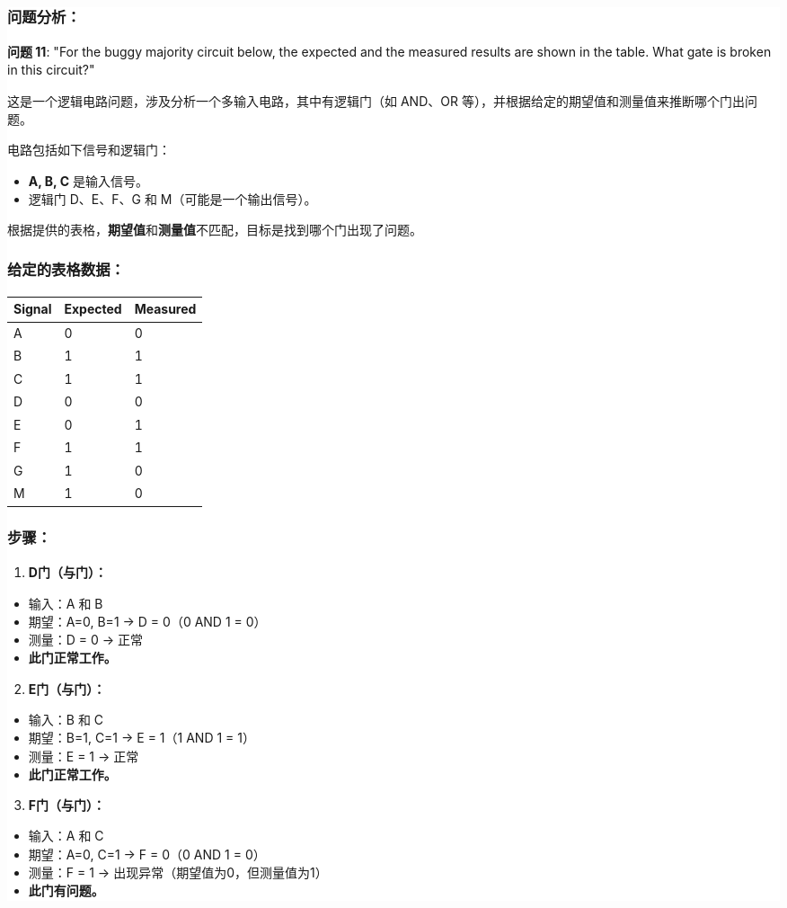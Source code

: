 ### 问题分析：

**问题 11**: "For the buggy majority circuit below, the expected and the measured results are shown in the table. What gate is broken in this circuit?"

这是一个逻辑电路问题，涉及分析一个多输入电路，其中有逻辑门（如 AND、OR 等），并根据给定的期望值和测量值来推断哪个门出问题。

电路包括如下信号和逻辑门：

* **A, B, C** 是输入信号。
* 逻辑门 D、E、F、G 和 M（可能是一个输出信号）。

根据提供的表格，**期望值**和**测量值**不匹配，目标是找到哪个门出现了问题。

### 给定的表格数据：

| Signal | Expected | Measured |
| ------ | -------- | -------- |
| A      | 0        | 0        |
| B      | 1        | 1        |
| C      | 1        | 1        |
| D      | 0        | 0        |
| E      | 0        | 1        |
| F      | 1        | 1        |
| G      | 1        | 0        |
| M      | 1        | 0        |

### 步骤：

1. **D门（与门）：**

* 输入：A 和 B
* 期望：A=0, B=1 → D = 0（0 AND 1 = 0）
* 测量：D = 0 → 正常
* **此门正常工作。**

2. **E门（与门）：**

* 输入：B 和 C
* 期望：B=1, C=1 → E = 1（1 AND 1 = 1）
* 测量：E = 1 → 正常
* **此门正常工作。**

3. **F门（与门）：**

* 输入：A 和 C
* 期望：A=0, C=1 → F = 0（0 AND 1 = 0）
* 测量：F = 1 → 出现异常（期望值为0，但测量值为1）
* **此门有问题。**
